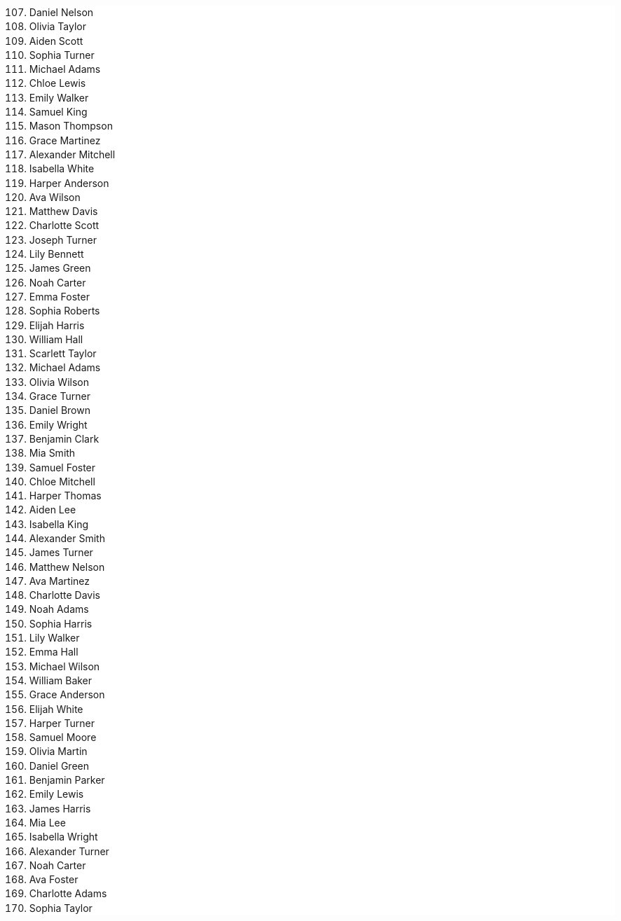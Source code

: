 107. Daniel Nelson
108. Olivia Taylor
109. Aiden Scott
110. Sophia Turner
111. Michael Adams
112. Chloe Lewis
113. Emily Walker
114. Samuel King
115. Mason Thompson
116. Grace Martinez
117. Alexander Mitchell
118. Isabella White
119. Harper Anderson
120. Ava Wilson
121. Matthew Davis
122. Charlotte Scott
123. Joseph Turner
124. Lily Bennett
125. James Green
126. Noah Carter
127. Emma Foster
128. Sophia Roberts
129. Elijah Harris
130. William Hall
131. Scarlett Taylor
132. Michael Adams
133. Olivia Wilson
134. Grace Turner
135. Daniel Brown
136. Emily Wright
137. Benjamin Clark
138. Mia Smith
139. Samuel Foster
140. Chloe Mitchell
141. Harper Thomas
142. Aiden Lee
143. Isabella King
144. Alexander Smith
145. James Turner
146. Matthew Nelson
147. Ava Martinez
148. Charlotte Davis
149. Noah Adams
150. Sophia Harris
151. Lily Walker
152. Emma Hall
153. Michael Wilson
154. William Baker
155. Grace Anderson
156. Elijah White
157. Harper Turner
158. Samuel Moore
159. Olivia Martin
160. Daniel Green
161. Benjamin Parker
162. Emily Lewis
163. James Harris
164. Mia Lee
165. Isabella Wright
166. Alexander Turner
167. Noah Carter
168. Ava Foster
169. Charlotte Adams
170. Sophia Taylor